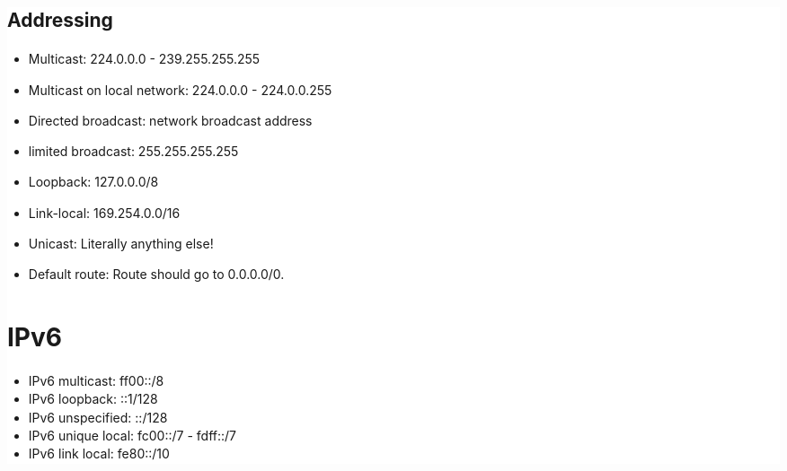 Addressing
----------

* Multicast: 224.0.0.0 - 239.255.255.255
* Multicast on local network: 224.0.0.0 - 224.0.0.255

* Directed broadcast: network broadcast address
* limited broadcast: 255.255.255.255

* Loopback: 127.0.0.0/8

* Link-local: 169.254.0.0/16

* Unicast: Literally anything else!

* Default route: Route should go to 0.0.0.0/0.

IPv6
====

* IPv6 multicast: ff00::/8
* IPv6 loopback: ::1/128
* IPv6 unspecified: ::/128
* IPv6 unique local: fc00::/7 - fdff::/7
* IPv6 link local: fe80::/10











